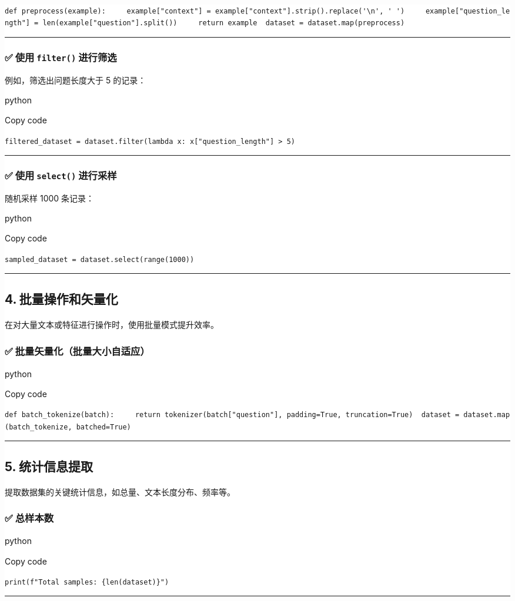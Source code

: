 `def preprocess(example):     example["context"] = example["context"].strip().replace('\n', ' ')     example["question_length"] = len(example["question"].split())     return example  dataset = dataset.map(preprocess)`

---

### ✅ 使用 `filter()` 进行筛选

例如，筛选出问题长度大于 5 的记录：

python

Copy code

`filtered_dataset = dataset.filter(lambda x: x["question_length"] > 5)`

---

### ✅ 使用 `select()` 进行采样

随机采样 1000 条记录：

python

Copy code

`sampled_dataset = dataset.select(range(1000))`

---

## **4. 批量操作和矢量化**

在对大量文本或特征进行操作时，使用批量模式提升效率。

### ✅ 批量矢量化（批量大小自适应）

python

Copy code

`def batch_tokenize(batch):     return tokenizer(batch["question"], padding=True, truncation=True)  dataset = dataset.map(batch_tokenize, batched=True)`

---

## **5. 统计信息提取**

提取数据集的关键统计信息，如总量、文本长度分布、频率等。

### ✅ 总样本数

python

Copy code

`print(f"Total samples: {len(dataset)}")`

---